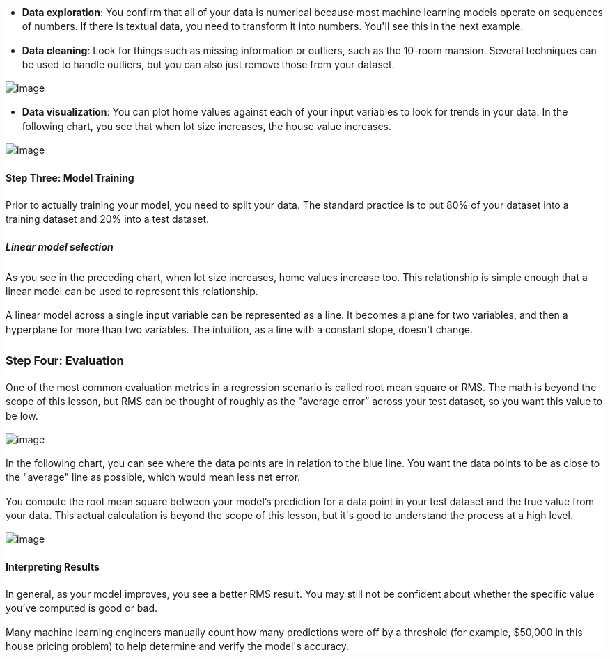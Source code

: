 * **Data exploration**: You confirm that all of your data is numerical because most machine learning models operate on sequences of numbers. If there is textual data, you need to transform it into numbers. You'll see this in the next example.

* **Data cleaning**: Look for things such as missing information or outliers, such as the 10-room mansion. Several techniques can be used to handle outliers, but you can also just remove those from your dataset.

![image](https://video.udacity-data.com/topher/2021/April/608c681c_datatable/datatable.png)

* **Data visualization**: You can plot home values against each of your input variables to look for trends in your data. In the following chart, you see that when lot size increases, the house value increases.

![image](https://video.udacity-data.com/topher/2021/April/607593b4_lot-size/lot-size.png)

#### Step Three: Model Training

Prior to actually training your model, you need to split your data. The standard practice is to put 80% of your dataset into a training dataset and 20% into a test dataset.

##### Linear model selection

As you see in the preceding chart, when lot size increases, home values increase too. This relationship is simple enough that a linear model can be used to represent this relationship.

A linear model across a single input variable can be represented as a line. It becomes a plane for two variables, and then a hyperplane for more than two variables. The intuition, as a line with a constant slope, doesn't change.

### Step Four: Evaluation

One of the most common evaluation metrics in a regression scenario is called root mean square or RMS. The math is beyond the scope of this lesson, but RMS can be thought of roughly as the "average error” across your test dataset, so you want this value to be low.

![image](https://video.udacity-data.com/topher/2021/April/6075c540_rms/rms.png)


In the following chart, you can see where the data points are in relation to the blue line. You want the data points to be as close to the "average" line as possible, which would mean less net error.

You compute the root mean square between your model’s prediction for a data point in your test dataset and the true value from your data. This actual calculation is beyond the scope of this lesson, but it's good to understand the process at a high level.

![image](https://video.udacity-data.com/topher/2021/April/6075c5c6_rms-chart/rms-chart.png)


#### Interpreting Results
In general, as your model improves, you see a better RMS result. You may still not be confident about whether the specific value you’ve computed is good or bad.

Many machine learning engineers manually count how many predictions were off by a threshold (for example, $50,000 in this house pricing problem) to help determine and verify the model's accuracy.
